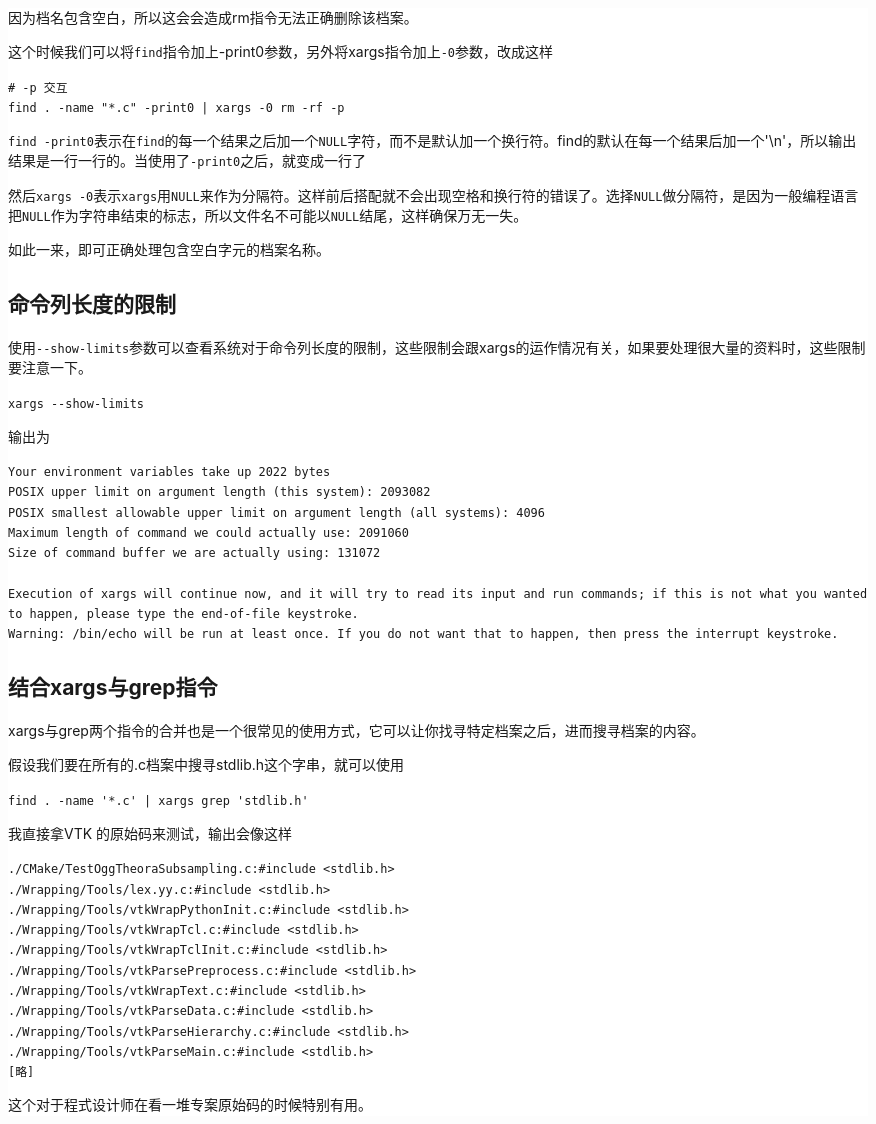 因为档名包含空白，所以这会会造成rm指令无法正确删除该档案。

这个时候我们可以将`find`指令加上-print0参数，另外将xargs指令加上`-0`参数，改成这样
    
    # -p 交互
    find . -name "*.c" -print0 | xargs -0 rm -rf -p
    
`find -print0`表示在`find`的每一个结果之后加一个`NULL`字符，而不是默认加一个换行符。find的默认在每一个结果后加一个'\n'，所以输出结果是一行一行的。当使用了`-print0`之后，就变成一行了

然后`xargs -0`表示`xargs`用`NULL`来作为分隔符。这样前后搭配就不会出现空格和换行符的错误了。选择`NULL`做分隔符，是因为一般编程语言把`NULL`作为字符串结束的标志，所以文件名不可能以`NULL`结尾，这样确保万无一失。

如此一来，即可正确处理包含空白字元的档案名称。

命令列长度的限制
----
使用`--show-limits`参数可以查看系统对于命令列长度的限制，这些限制会跟xargs的运作情况有关，如果要处理很大量的资料时，这些限制要注意一下。

    xargs --show-limits

输出为

    Your environment variables take up 2022 bytes
    POSIX upper limit on argument length (this system): 2093082
    POSIX smallest allowable upper limit on argument length (all systems): 4096
    Maximum length of command we could actually use: 2091060
    Size of command buffer we are actually using: 131072
    
    Execution of xargs will continue now, and it will tr​​y to read its input and run commands; if this is not what you wanted to happen, please type the end-of-file keystroke.
    Warning: /bin/echo will be run at least once. If you do not want that to happen, then press the interrupt keystroke.

结合xargs与grep指令
----
xargs与grep两个指令的合并也是一个很常见的使用方式，它可以让你找寻特定档案之后，进而搜寻档案的内容。

假设我们要在所有的.c档案中搜寻stdlib.h这个字串，就可以使用

    find . -name '*.c' | xargs grep 'stdlib.h'

我直接拿VTK 的原始码来测试，输出会像这样

    ./CMake/TestOggTheoraSubsampling.c:#include <stdlib.h>
    ./Wrapping/Tools/lex.yy.c:#include <stdlib.h>
    ./Wrapping/Tools/vtkWrapPythonInit.c:#include <stdlib.h>
    ./Wrapping/Tools/vtkWrapTcl.c:#include <stdlib.h>
    ./Wrapping/Tools/vtkWrapTclInit.c:#include <stdlib.h>
    ./Wrapping/Tools/vtkParsePreprocess.c:#include <stdlib.h>
    ./Wrapping/Tools/vtkWrapText.c:#include <stdlib.h>
    ./Wrapping/Tools/vtkParseData.c:#include <stdlib.h>
    ./Wrapping/Tools/vtkParseHierarchy.c:#include <stdlib.h>
    ./Wrapping/Tools/vtkParseMain.c:#include <stdlib.h>
    [略]
这个对于程式设计师在看一堆专案原始码的时候特别有用。
